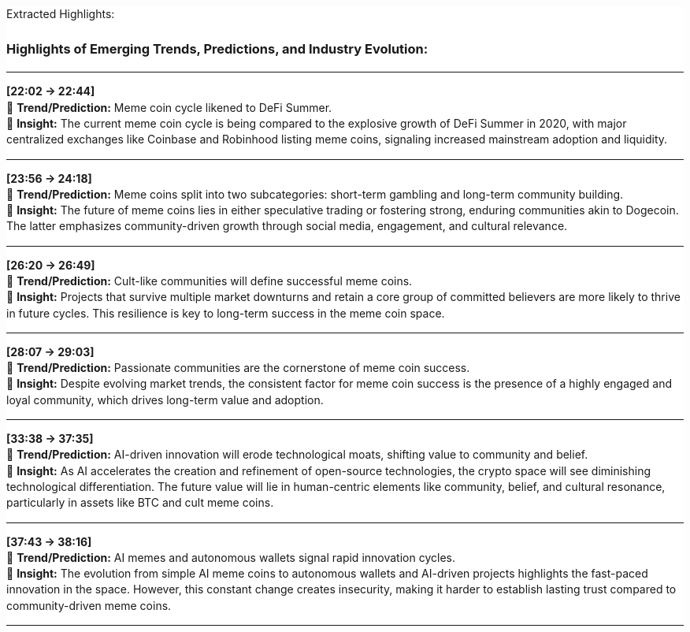 Extracted Highlights:
### Highlights of Emerging Trends, Predictions, and Industry Evolution:

---

**[22:02 -> 22:44]**  
🚀 **Trend/Prediction:** Meme coin cycle likened to DeFi Summer.  
🔭 **Insight:** The current meme coin cycle is being compared to the explosive growth of DeFi Summer in 2020, with major centralized exchanges like Coinbase and Robinhood listing meme coins, signaling increased mainstream adoption and liquidity.

---

**[23:56 -> 24:18]**  
🚀 **Trend/Prediction:** Meme coins split into two subcategories: short-term gambling and long-term community building.  
🔭 **Insight:** The future of meme coins lies in either speculative trading or fostering strong, enduring communities akin to Dogecoin. The latter emphasizes community-driven growth through social media, engagement, and cultural relevance.

---

**[26:20 -> 26:49]**  
🚀 **Trend/Prediction:** Cult-like communities will define successful meme coins.  
🔭 **Insight:** Projects that survive multiple market downturns and retain a core group of committed believers are more likely to thrive in future cycles. This resilience is key to long-term success in the meme coin space.

---

**[28:07 -> 29:03]**  
🚀 **Trend/Prediction:** Passionate communities are the cornerstone of meme coin success.  
🔭 **Insight:** Despite evolving market trends, the consistent factor for meme coin success is the presence of a highly engaged and loyal community, which drives long-term value and adoption.

---

**[33:38 -> 37:35]**  
🚀 **Trend/Prediction:** AI-driven innovation will erode technological moats, shifting value to community and belief.  
🔭 **Insight:** As AI accelerates the creation and refinement of open-source technologies, the crypto space will see diminishing technological differentiation. The future value will lie in human-centric elements like community, belief, and cultural resonance, particularly in assets like BTC and cult meme coins.

---

**[37:43 -> 38:16]**  
🚀 **Trend/Prediction:** AI memes and autonomous wallets signal rapid innovation cycles.  
🔭 **Insight:** The evolution from simple AI meme coins to autonomous wallets and AI-driven projects highlights the fast-paced innovation in the space. However, this constant change creates insecurity, making it harder to establish lasting trust compared to community-driven meme coins.

---
